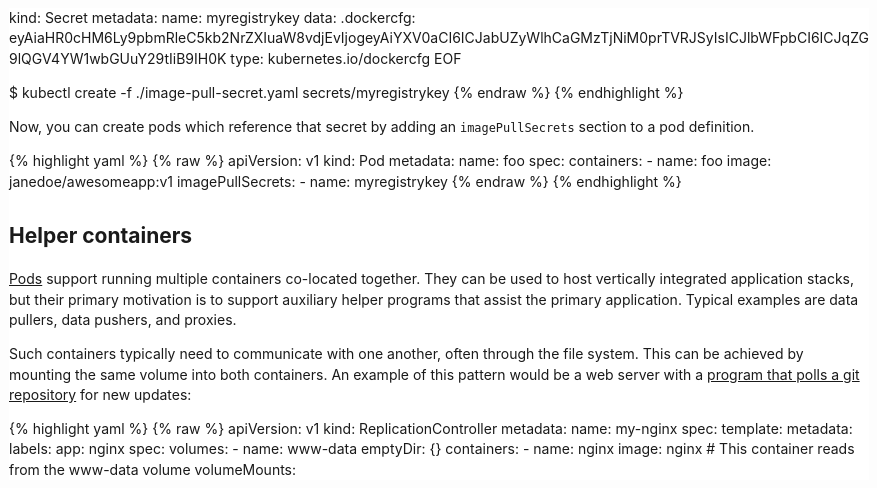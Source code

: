 kind: Secret
metadata:
  name: myregistrykey
data:
  .dockercfg: eyAiaHR0cHM6Ly9pbmRleC5kb2NrZXIuaW8vdjEvIjogeyAiYXV0aCI6ICJabUZyWlhCaGMzTjNiM0prTVRJSyIsICJlbWFpbCI6ICJqZG9lQGV4YW1wbGUuY29tIiB9IH0K
type: kubernetes.io/dockercfg
EOF

$ kubectl create -f ./image-pull-secret.yaml
secrets/myregistrykey
{% endraw %}
{% endhighlight %}

Now, you can create pods which reference that secret by adding an `imagePullSecrets`
section to a pod definition.

{% highlight yaml %}
{% raw %}
apiVersion: v1
kind: Pod
metadata:
  name: foo
spec:
  containers:
    - name: foo
      image: janedoe/awesomeapp:v1
  imagePullSecrets:
    - name: myregistrykey
{% endraw %}
{% endhighlight %}

## Helper containers

[Pods](pods.html) support running multiple containers co-located together. They can be used to host vertically integrated application stacks, but their primary motivation is to support auxiliary helper programs that assist the primary application. Typical examples are data pullers, data pushers, and proxies.

Such containers typically need to communicate with one another, often through the file system. This can be achieved by mounting the same volume into both containers. An example of this pattern would be a web server with a [program that polls a git repository](http://releases.k8s.io/v1.0.1/contrib/git-sync/) for new updates:

{% highlight yaml %}
{% raw %}
apiVersion: v1
kind: ReplicationController
metadata:
  name: my-nginx
spec:
  template:
    metadata:
      labels:
        app: nginx
    spec:
      volumes:
      - name: www-data
        emptyDir: {}
      containers:
      - name: nginx
        image: nginx
        # This container reads from the www-data volume
        volumeMounts:
